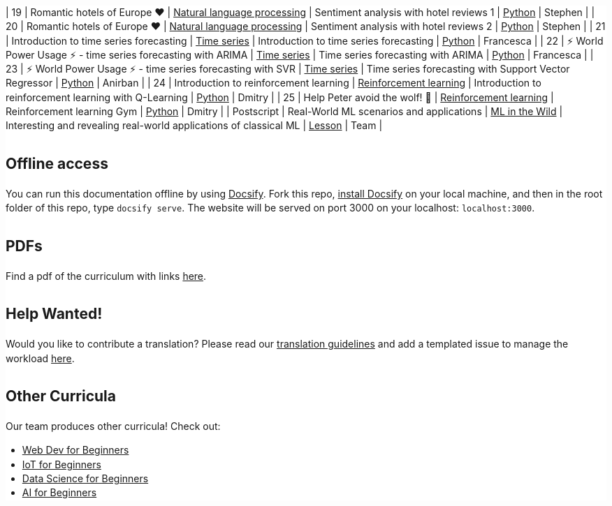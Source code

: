 |      19       |                  Romantic hotels of Europe ♥️                  |   [Natural language processing](6-NLP/README.md)    | Sentiment analysis with hotel reviews 1                                                                                         |                                               [Python](6-NLP/4-Hotel-Reviews-1/README.md)                                                |                       Stephen                        |
|      20       |                  Romantic hotels of Europe ♥️                  |   [Natural language processing](6-NLP/README.md)    | Sentiment analysis with hotel reviews 2                                                                                         |                                               [Python](6-NLP/5-Hotel-Reviews-2/README.md)                                                |                       Stephen                        |
|      21       |            Introduction to time series forecasting             |        [Time series](7-TimeSeries/README.md)        | Introduction to time series forecasting                                                                                         |                                             [Python](7-TimeSeries/1-Introduction/README.md)                                              |                      Francesca                       |
|      22       | ⚡️ World Power Usage ⚡️ - time series forecasting with ARIMA |        [Time series](7-TimeSeries/README.md)        | Time series forecasting with ARIMA                                                                                              |                                                 [Python](7-TimeSeries/2-ARIMA/README.md)                                                 |                      Francesca                       |
|      23       |  ⚡️ World Power Usage ⚡️ - time series forecasting with SVR  |        [Time series](7-TimeSeries/README.md)        | Time series forecasting with Support Vector Regressor                                                                           |                                                  [Python](7-TimeSeries/3-SVR/README.md)                                                  |                       Anirban                        |
|      24       |             Introduction to reinforcement learning             | [Reinforcement learning](8-Reinforcement/README.md) | Introduction to reinforcement learning with Q-Learning                                                                          |                                             [Python](8-Reinforcement/1-QLearning/README.md)                                              |                        Dmitry                        |
|      25       |                 Help Peter avoid the wolf! 🐺                  | [Reinforcement learning](8-Reinforcement/README.md) | Reinforcement learning Gym                                                                                                      |                                                [Python](8-Reinforcement/2-Gym/README.md)                                                 |                        Dmitry                        |
|  Postscript   |            Real-World ML scenarios and applications            |      [ML in the Wild](9-Real-World/README.md)       | Interesting and revealing real-world applications of classical ML                                                               |                                             [Lesson](9-Real-World/1-Applications/README.md)                                              |                         Team                         |

## Offline access

You can run this documentation offline by using [Docsify](https://docsify.js.org/#/). Fork this repo, [install Docsify](https://docsify.js.org/#/quickstart) on your local machine, and then in the root folder of this repo, type `docsify serve`. The website will be served on port 3000 on your localhost: `localhost:3000`.

## PDFs

Find a pdf of the curriculum with links [here](https://microsoft.github.io/ML-For-Beginners/pdf/readme.pdf).

## Help Wanted!

Would you like to contribute a translation? Please read our [translation guidelines](TRANSLATIONS.md) and add a templated issue to manage the workload [here](https://github.com/microsoft/ML-For-Beginners/issues).

## Other Curricula

Our team produces other curricula! Check out:

- [Web Dev for Beginners](https://aka.ms/webdev-beginners)
- [IoT for Beginners](https://aka.ms/iot-beginners)
- [Data Science for Beginners](https://aka.ms/datascience-beginners)
- [AI for Beginners](https://aka.ms/ai-beginners)

